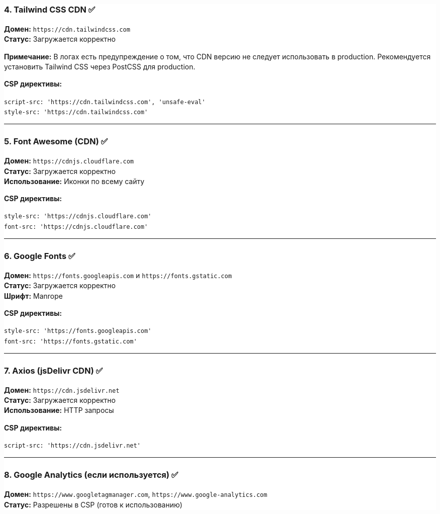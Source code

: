
### 4. **Tailwind CSS CDN** ✅
**Домен:** `https://cdn.tailwindcss.com`  
**Статус:** Загружается корректно  

**Примечание:** В логах есть предупреждение о том, что CDN версию не следует использовать в production. Рекомендуется установить Tailwind CSS через PostCSS для production.

**CSP директивы:**
```
script-src: 'https://cdn.tailwindcss.com', 'unsafe-eval'
style-src: 'https://cdn.tailwindcss.com'
```

---

### 5. **Font Awesome (CDN)** ✅
**Домен:** `https://cdnjs.cloudflare.com`  
**Статус:** Загружается корректно  
**Использование:** Иконки по всему сайту

**CSP директивы:**
```
style-src: 'https://cdnjs.cloudflare.com'
font-src: 'https://cdnjs.cloudflare.com'
```

---

### 6. **Google Fonts** ✅
**Домен:** `https://fonts.googleapis.com` и `https://fonts.gstatic.com`  
**Статус:** Загружается корректно  
**Шрифт:** Manrope

**CSP директивы:**
```
style-src: 'https://fonts.googleapis.com'
font-src: 'https://fonts.gstatic.com'
```

---

### 7. **Axios (jsDelivr CDN)** ✅
**Домен:** `https://cdn.jsdelivr.net`  
**Статус:** Загружается корректно  
**Использование:** HTTP запросы

**CSP директивы:**
```
script-src: 'https://cdn.jsdelivr.net'
```

---

### 8. **Google Analytics (если используется)** ✅
**Домен:** `https://www.googletagmanager.com`, `https://www.google-analytics.com`  
**Статус:** Разрешены в CSP (готов к использованию)
